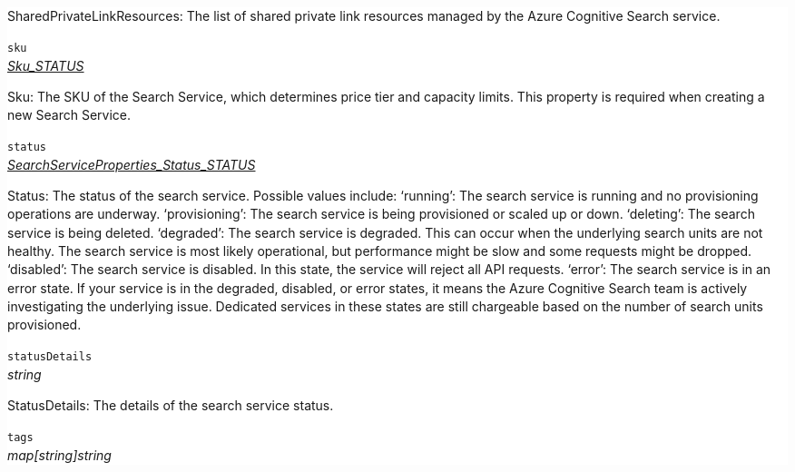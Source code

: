 <td>
<p>SharedPrivateLinkResources: The list of shared private link resources managed by the Azure Cognitive Search service.</p>
</td>
</tr>
<tr>
<td>
<code>sku</code><br/>
<em>
<a href="#search.azure.com/v1api20220901.Sku_STATUS">
Sku_STATUS
</a>
</em>
</td>
<td>
<p>Sku: The SKU of the Search Service, which determines price tier and capacity limits. This property is required when
creating a new Search Service.</p>
</td>
</tr>
<tr>
<td>
<code>status</code><br/>
<em>
<a href="#search.azure.com/v1api20220901.SearchServiceProperties_Status_STATUS">
SearchServiceProperties_Status_STATUS
</a>
</em>
</td>
<td>
<p>Status: The status of the search service. Possible values include: &lsquo;running&rsquo;: The search service is running and no
provisioning operations are underway. &lsquo;provisioning&rsquo;: The search service is being provisioned or scaled up or down.
&lsquo;deleting&rsquo;: The search service is being deleted. &lsquo;degraded&rsquo;: The search service is degraded. This can occur when the
underlying search units are not healthy. The search service is most likely operational, but performance might be slow
and some requests might be dropped. &lsquo;disabled&rsquo;: The search service is disabled. In this state, the service will reject
all API requests. &lsquo;error&rsquo;: The search service is in an error state. If your service is in the degraded, disabled, or
error states, it means the Azure Cognitive Search team is actively investigating the underlying issue. Dedicated
services in these states are still chargeable based on the number of search units provisioned.</p>
</td>
</tr>
<tr>
<td>
<code>statusDetails</code><br/>
<em>
string
</em>
</td>
<td>
<p>StatusDetails: The details of the search service status.</p>
</td>
</tr>
<tr>
<td>
<code>tags</code><br/>
<em>
map[string]string
</em>